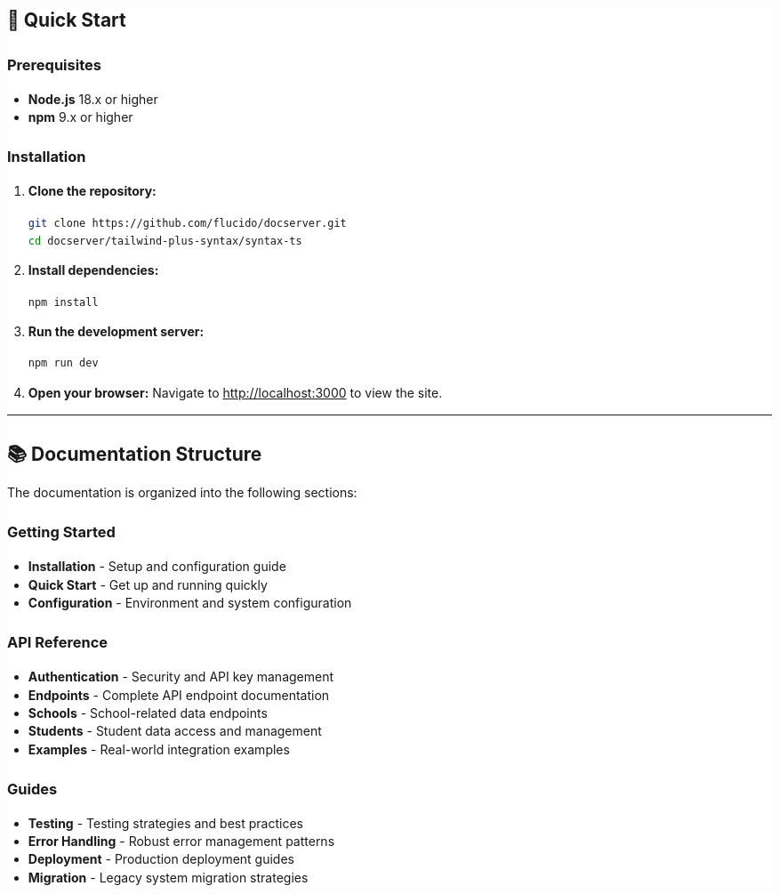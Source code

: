 
## 🚀 Quick Start

### Prerequisites

- **Node.js** 18.x or higher
- **npm** 9.x or higher

### Installation

1. **Clone the repository:**
   ```bash
   git clone https://github.com/flucido/docserver.git
   cd docserver/tailwind-plus-syntax/syntax-ts
   ```

2. **Install dependencies:**
   ```bash
   npm install
   ```

3. **Run the development server:**
   ```bash
   npm run dev
   ```

4. **Open your browser:**
   Navigate to [http://localhost:3000](http://localhost:3000) to view the site.

---

## 📚 Documentation Structure

The documentation is organized into the following sections:

### Getting Started
- **Installation** - Setup and configuration guide
- **Quick Start** - Get up and running quickly
- **Configuration** - Environment and system configuration

### API Reference
- **Authentication** - Security and API key management
- **Endpoints** - Complete API endpoint documentation
- **Schools** - School-related data endpoints
- **Students** - Student data access and management
- **Examples** - Real-world integration examples

### Guides
- **Testing** - Testing strategies and best practices
- **Error Handling** - Robust error management patterns
- **Deployment** - Production deployment guides
- **Migration** - Legacy system migration strategies
